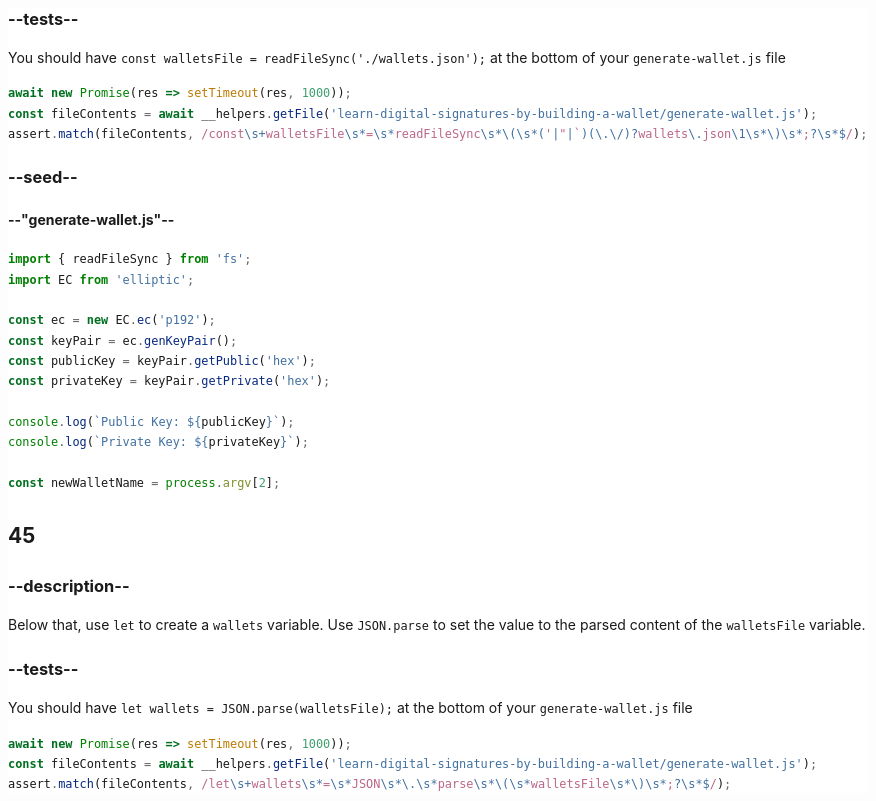 ### --tests--

You should have `const walletsFile = readFileSync('./wallets.json');` at the bottom of your `generate-wallet.js` file

```js
await new Promise(res => setTimeout(res, 1000));
const fileContents = await __helpers.getFile('learn-digital-signatures-by-building-a-wallet/generate-wallet.js');
assert.match(fileContents, /const\s+walletsFile\s*=\s*readFileSync\s*\(\s*('|"|`)(\.\/)?wallets\.json\1\s*\)\s*;?\s*$/);
```

### --seed--

#### --"generate-wallet.js"--

```js
import { readFileSync } from 'fs';
import EC from 'elliptic';

const ec = new EC.ec('p192');
const keyPair = ec.genKeyPair();
const publicKey = keyPair.getPublic('hex');
const privateKey = keyPair.getPrivate('hex');

console.log(`Public Key: ${publicKey}`);
console.log(`Private Key: ${privateKey}`);

const newWalletName = process.argv[2];

```

## 45

### --description--

Below that, use `let` to create a `wallets` variable. Use `JSON.parse` to set the value to the parsed content of the `walletsFile` variable.

### --tests--

You should have `let wallets = JSON.parse(walletsFile);` at the bottom of your `generate-wallet.js` file

```js
await new Promise(res => setTimeout(res, 1000));
const fileContents = await __helpers.getFile('learn-digital-signatures-by-building-a-wallet/generate-wallet.js');
assert.match(fileContents, /let\s+wallets\s*=\s*JSON\s*\.\s*parse\s*\(\s*walletsFile\s*\)\s*;?\s*$/);
```
